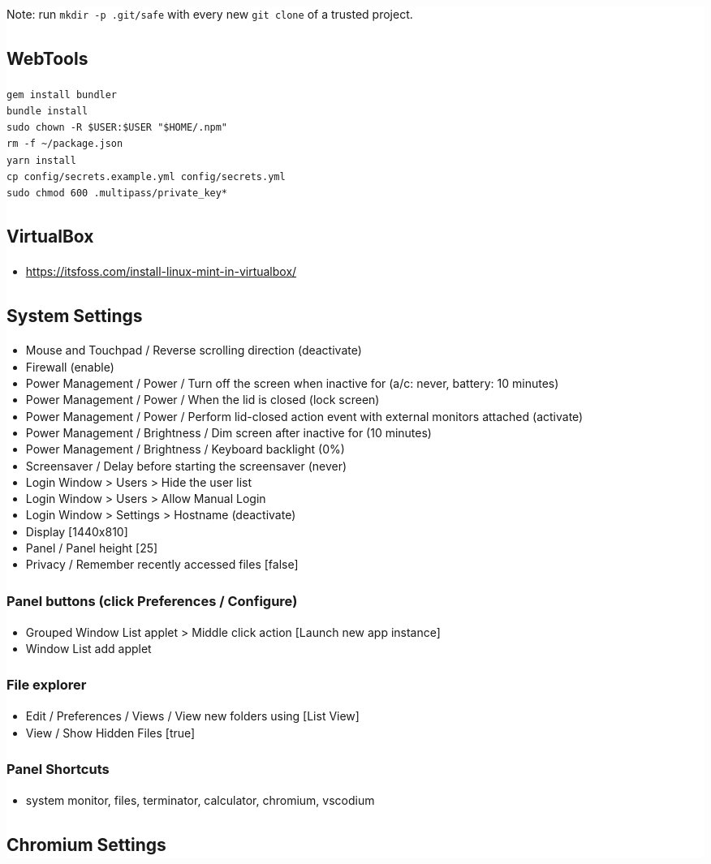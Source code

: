 Note: run `mkdir -p .git/safe` with every new `git clone` of a trusted project.

## WebTools

```shell
gem install bundler
bundle install
sudo chown -R $USER:$USER "$HOME/.npm"
rm -f ~/package.json
yarn install
cp config/secrets.example.yml config/secrets.yml
sudo chmod 600 .multipass/private_key*
```

## VirtualBox

- https://itsfoss.com/install-linux-mint-in-virtualbox/

## System Settings

- Mouse and Touchpad / Reverse scrolling direction (deactivate)
- Firewall (enable)
- Power Management / Power / Turn off the screen when inactive for (a/c: never, battery: 10 minutes)
- Power Management / Power / When the lid is closed (lock screen)
- Power Management / Power / Perform lid-closed action event with external monitors attached (activate)
- Power Management / Brightness / Dim screen after inactive for (10 minutes)
- Power Management / Brightness / Keyboard backlight (0%)
- Screensaver / Delay before starting the screensaver (never)
- Login Window > Users > Hide the user list
- Login Window > Users > Allow Manual Login
- Login Window > Settings > Hostname (deactivate)
- Display [1440x810]
- Panel / Panel height [25]
- Privacy / Remember recently accessed files [false]

### Panel buttons (click Preferences / Configure)

- Grouped Window List applet > Middle click action [Launch new app instance] 
- Window List add applet

### File explorer

- Edit / Preferences / Views / View new folders using [List View]
- View / Show Hidden Files [true]

### Panel Shortcuts

- system monitor, files, terminator, calculator, chromium, vscodium

## Chromium Settings

